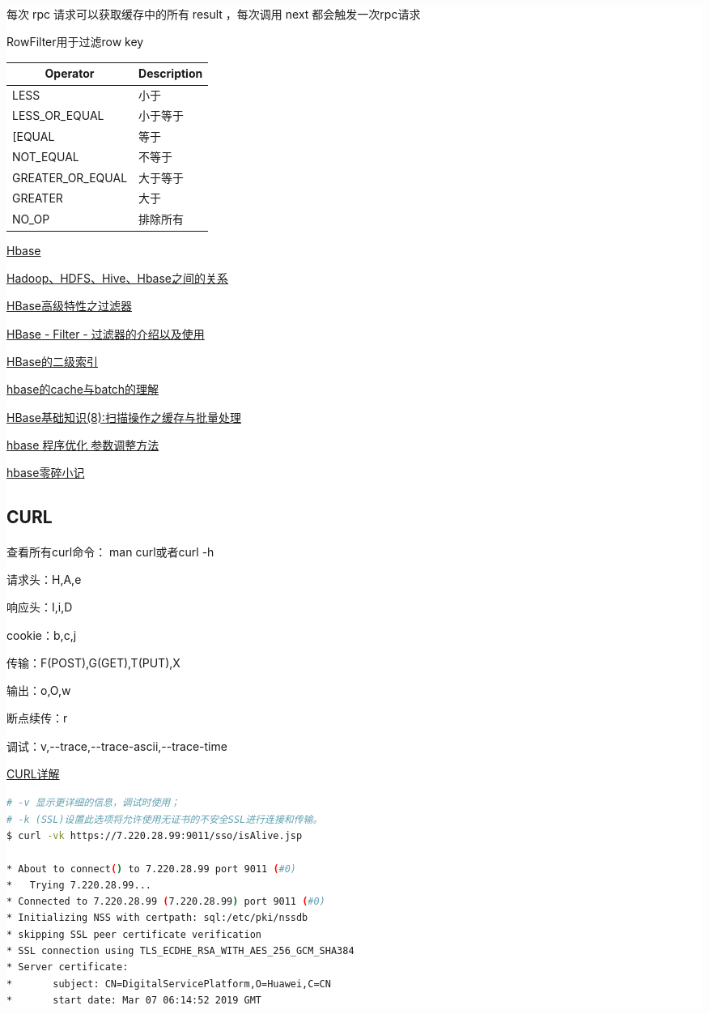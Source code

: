 每次 rpc 请求可以获取缓存中的所有 result ，每次调用 next 都会触发一次rpc请求

RowFilter用于过滤row key

| Operator         | Description |
| ---------------- | ----------- |
| LESS             | 小于        |
| LESS_OR_EQUAL    | 小于等于    |
| [EQUAL           | 等于        |
| NOT_EQUAL        | 不等于      |
| GREATER_OR_EQUAL | 大于等于    |
| GREATER          | 大于        |
| NO_OP            | 排除所有    |

[Hbase](https://www.cnblogs.com/dengrenning/articles/9520924.html)

[Hadoop、HDFS、Hive、Hbase之间的关系](https://www.cnblogs.com/liyuanhong/articles/14518037.html)

[HBase高级特性之过滤器](http://3ms.huawei.com/km/groups/388/blogs/details/10461377) 

[HBase - Filter - 过滤器的介绍以及使用](https://blog.csdn.net/qq_36864672/article/details/78624856)

[HBase的二级索引](https://www.cnblogs.com/tesla-turing/p/11515351.html)

[hbase的cache与batch的理解](https://blog.csdn.net/luxiangzhou/article/details/83615993)

[HBase基础知识(8):扫描操作之缓存与批量处理](http://pangjiuzala.github.io/2015/08/20/HBase%E5%9F%BA%E7%A1%80%E7%9F%A5%E8%AF%86-8-%E6%89%AB%E6%8F%8F%E6%93%8D%E4%BD%9C%E4%B9%8B%E7%BC%93%E5%AD%98%E4%B8%8E%E6%89%B9%E9%87%8F%E5%A4%84%E7%90%86/)

[hbase 程序优化 参数调整方法](https://blog.51cto.com/u_15127532/4045809) 

[hbase零碎小记](https://blog.csdn.net/bryce123phy/article/details/52943434)

## CURL

查看所有curl命令： man curl或者curl -h 

请求头：H,A,e 

响应头：I,i,D 

cookie：b,c,j 

传输：F(POST),G(GET),T(PUT),X 

输出：o,O,w 

断点续传：r 

调试：v,--trace,--trace-ascii,--trace-time 

[CURL详解](https://www.cnblogs.com/lei-z/p/16543184.html#_label0)

```sh
# -v 显示更详细的信息，调试时使用；
# -k (SSL)设置此选项将允许使用无证书的不安全SSL进行连接和传输。
$ curl -vk https://7.220.28.99:9011/sso/isAlive.jsp

* About to connect() to 7.220.28.99 port 9011 (#0)
*   Trying 7.220.28.99...
* Connected to 7.220.28.99 (7.220.28.99) port 9011 (#0)
* Initializing NSS with certpath: sql:/etc/pki/nssdb
* skipping SSL peer certificate verification
* SSL connection using TLS_ECDHE_RSA_WITH_AES_256_GCM_SHA384
* Server certificate:
*       subject: CN=DigitalServicePlatform,O=Huawei,C=CN
*       start date: Mar 07 06:14:52 2019 GMT
```
